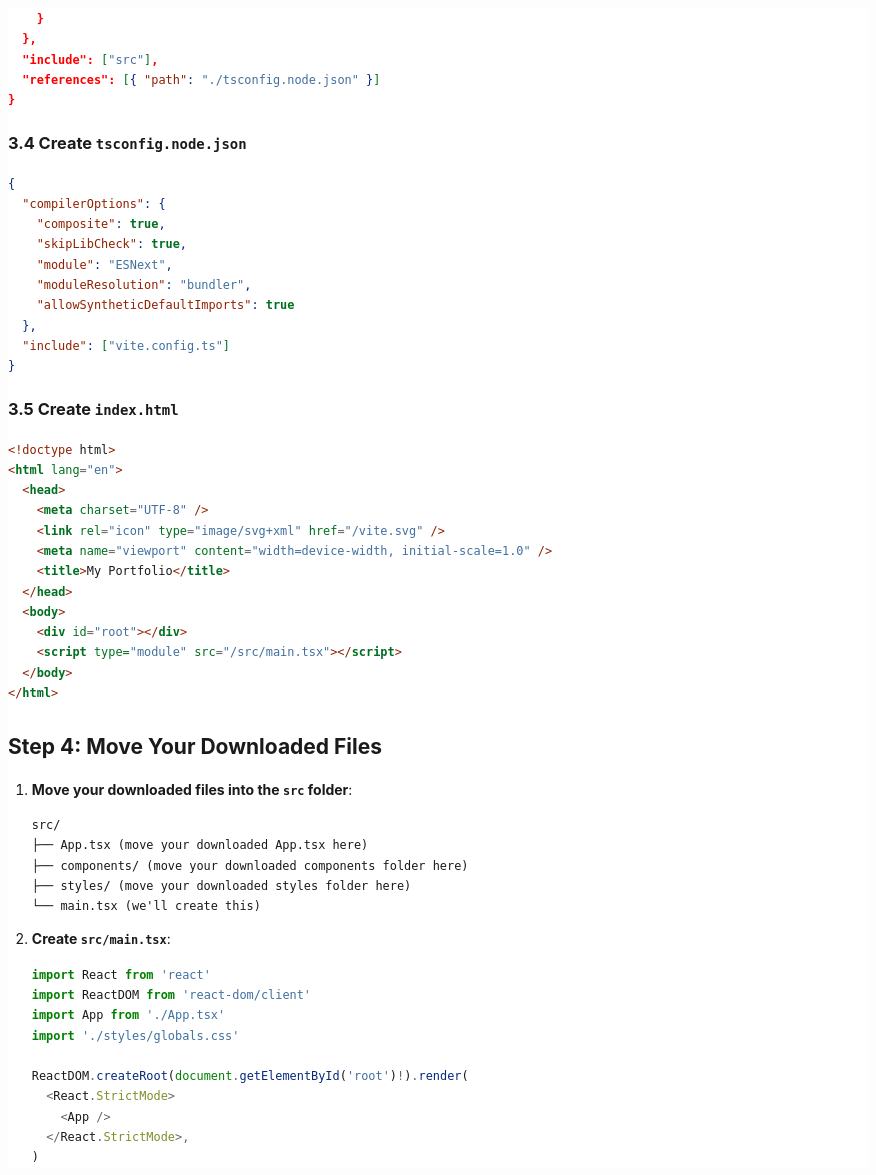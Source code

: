 ```json
    }
  },
  "include": ["src"],
  "references": [{ "path": "./tsconfig.node.json" }]
}
```

### 3.4 Create `tsconfig.node.json`
```json
{
  "compilerOptions": {
    "composite": true,
    "skipLibCheck": true,
    "module": "ESNext",
    "moduleResolution": "bundler",
    "allowSyntheticDefaultImports": true
  },
  "include": ["vite.config.ts"]
}
```

### 3.5 Create `index.html`
```html
<!doctype html>
<html lang="en">
  <head>
    <meta charset="UTF-8" />
    <link rel="icon" type="image/svg+xml" href="/vite.svg" />
    <meta name="viewport" content="width=device-width, initial-scale=1.0" />
    <title>My Portfolio</title>
  </head>
  <body>
    <div id="root"></div>
    <script type="module" src="/src/main.tsx"></script>
  </body>
</html>
```

## Step 4: Move Your Downloaded Files

1. **Move your downloaded files into the `src` folder**:
   ```
   src/
   ├── App.tsx (move your downloaded App.tsx here)
   ├── components/ (move your downloaded components folder here)
   ├── styles/ (move your downloaded styles folder here)
   └── main.tsx (we'll create this)
   ```

2. **Create `src/main.tsx`**:
   ```typescript
   import React from 'react'
   import ReactDOM from 'react-dom/client'
   import App from './App.tsx'
   import './styles/globals.css'

   ReactDOM.createRoot(document.getElementById('root')!).render(
     <React.StrictMode>
       <App />
     </React.StrictMode>,
   )
   ```
